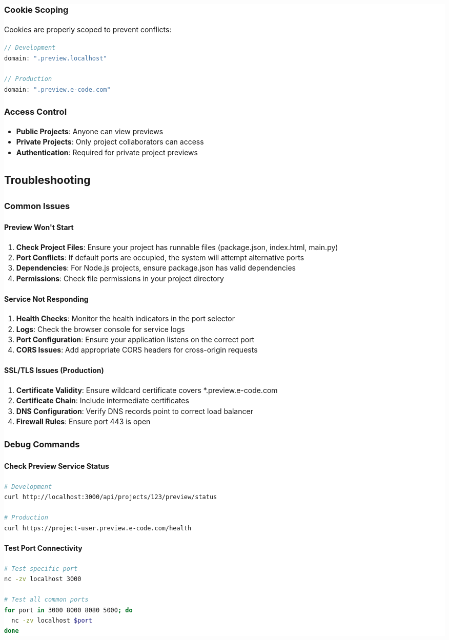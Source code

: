 ### Cookie Scoping
Cookies are properly scoped to prevent conflicts:
```javascript
// Development
domain: ".preview.localhost"

// Production  
domain: ".preview.e-code.com"
```

### Access Control
- **Public Projects**: Anyone can view previews
- **Private Projects**: Only project collaborators can access
- **Authentication**: Required for private project previews

## Troubleshooting

### Common Issues

#### Preview Won't Start
1. **Check Project Files**: Ensure your project has runnable files (package.json, index.html, main.py)
2. **Port Conflicts**: If default ports are occupied, the system will attempt alternative ports
3. **Dependencies**: For Node.js projects, ensure package.json has valid dependencies
4. **Permissions**: Check file permissions in your project directory

#### Service Not Responding
1. **Health Checks**: Monitor the health indicators in the port selector
2. **Logs**: Check the browser console for service logs
3. **Port Configuration**: Ensure your application listens on the correct port
4. **CORS Issues**: Add appropriate CORS headers for cross-origin requests

#### SSL/TLS Issues (Production)
1. **Certificate Validity**: Ensure wildcard certificate covers *.preview.e-code.com
2. **Certificate Chain**: Include intermediate certificates
3. **DNS Configuration**: Verify DNS records point to correct load balancer
4. **Firewall Rules**: Ensure port 443 is open

### Debug Commands

#### Check Preview Service Status
```bash
# Development
curl http://localhost:3000/api/projects/123/preview/status

# Production
curl https://project-user.preview.e-code.com/health
```

#### Test Port Connectivity
```bash
# Test specific port
nc -zv localhost 3000

# Test all common ports
for port in 3000 8000 8080 5000; do
  nc -zv localhost $port
done
```
